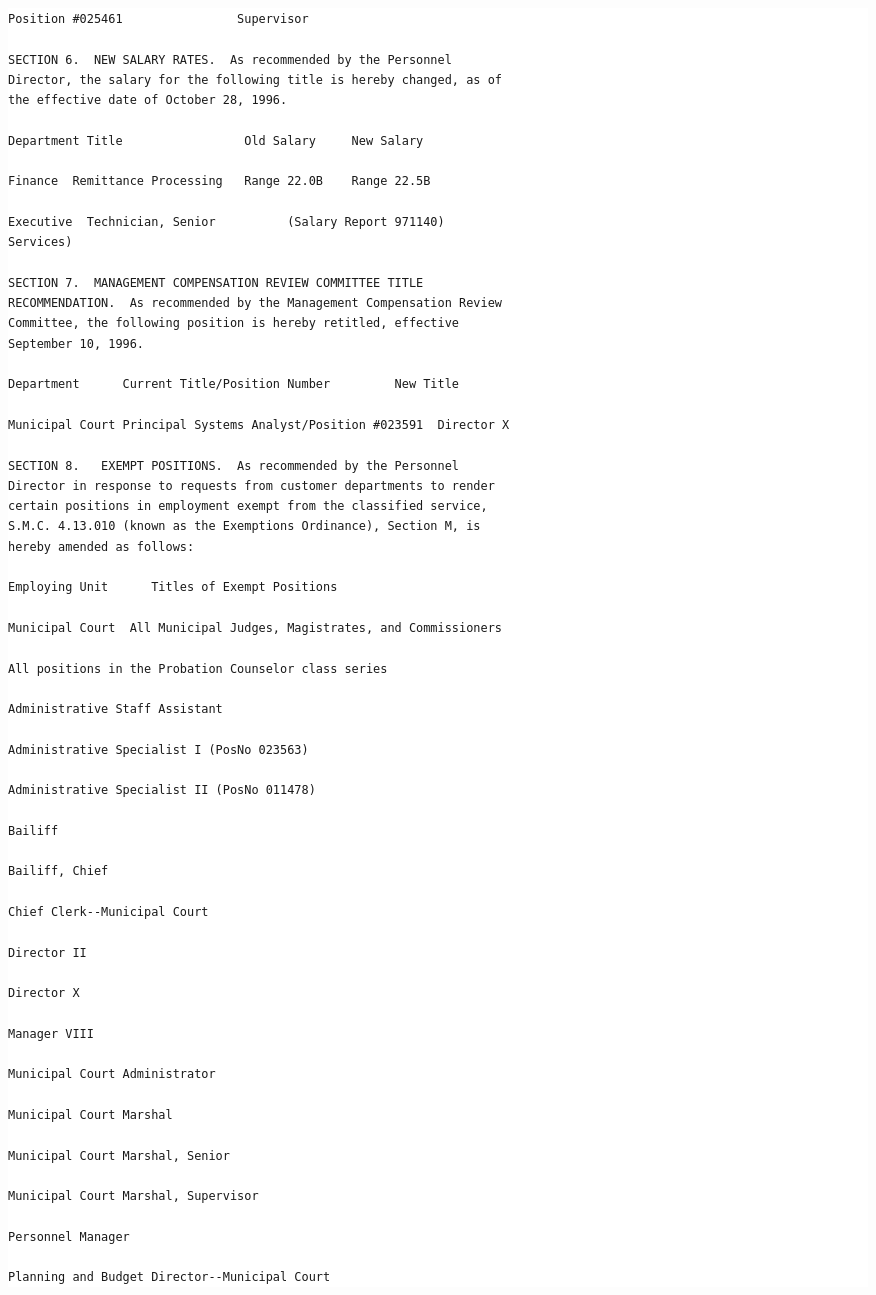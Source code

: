     Position #025461                Supervisor  
  
    SECTION 6.  NEW SALARY RATES.  As recommended by the Personnel  
    Director, the salary for the following title is hereby changed, as of  
    the effective date of October 28, 1996.  
  
    Department Title                 Old Salary     New Salary  
  
    Finance  Remittance Processing   Range 22.0B    Range 22.5B  
  
    Executive  Technician, Senior          (Salary Report 971140)  
    Services)  
  
    SECTION 7.  MANAGEMENT COMPENSATION REVIEW COMMITTEE TITLE  
    RECOMMENDATION.  As recommended by the Management Compensation Review  
    Committee, the following position is hereby retitled, effective  
    September 10, 1996.  
  
    Department      Current Title/Position Number         New Title  
  
    Municipal Court Principal Systems Analyst/Position #023591  Director X  
  
    SECTION 8.   EXEMPT POSITIONS.  As recommended by the Personnel  
    Director in response to requests from customer departments to render  
    certain positions in employment exempt from the classified service,  
    S.M.C. 4.13.010 (known as the Exemptions Ordinance), Section M, is  
    hereby amended as follows:  
  
    Employing Unit      Titles of Exempt Positions  
  
    Municipal Court  All Municipal Judges, Magistrates, and Commissioners  
  
    All positions in the Probation Counselor class series  
  
    Administrative Staff Assistant  
  
    Administrative Specialist I (PosNo 023563)  
  
    Administrative Specialist II (PosNo 011478)  
  
    Bailiff  
  
    Bailiff, Chief  
  
    Chief Clerk--Municipal Court  
  
    Director II  
  
    Director X  
  
    Manager VIII  
  
    Municipal Court Administrator  
  
    Municipal Court Marshal  
  
    Municipal Court Marshal, Senior  
  
    Municipal Court Marshal, Supervisor  
  
    Personnel Manager  
  
    Planning and Budget Director--Municipal Court  
  